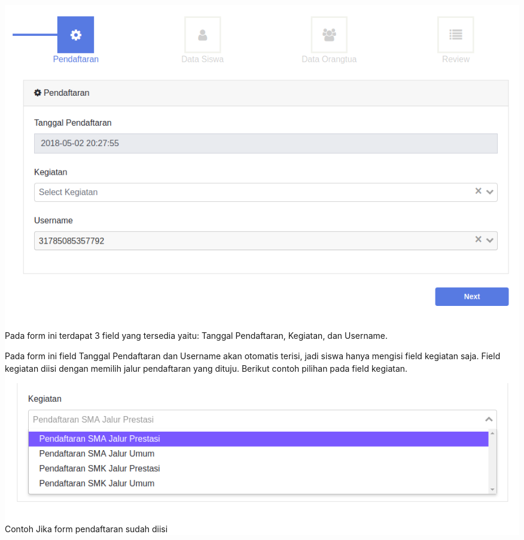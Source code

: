  [![Form Pendaftaran](images/form-pendaftaran.png)](images/form-pendaftaran.png)

Pada form ini terdapat 3 field yang tersedia yaitu: Tanggal Pendaftaran, Kegiatan, dan Username.

Pada form ini field Tanggal Pendaftaran dan Username akan otomatis terisi, jadi siswa hanya mengisi field kegiatan saja. Field kegiatan diisi dengan memilih jalur pendaftaran yang dituju. Berikut contoh pilihan pada field kegiatan.

 [![Field Kegiatan](images/kegiatan-siswa.png)](images/kegiatan-siswa.png)

Contoh Jika form pendaftaran sudah diisi

